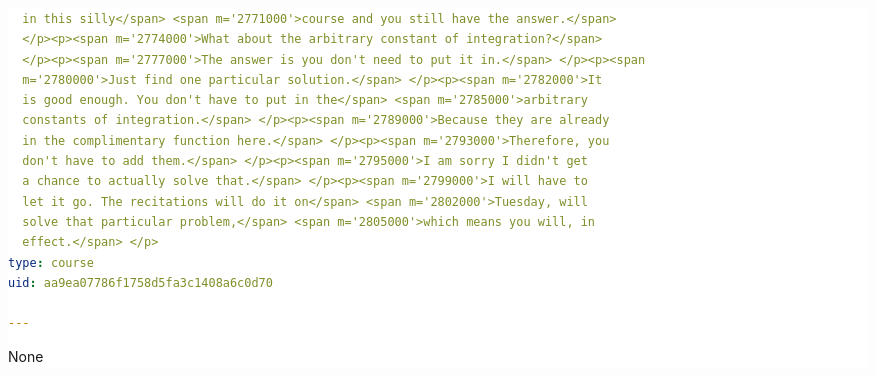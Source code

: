 ```yaml
  in this silly</span> <span m='2771000'>course and you still have the answer.</span>
  </p><p><span m='2774000'>What about the arbitrary constant of integration?</span>
  </p><p><span m='2777000'>The answer is you don't need to put it in.</span> </p><p><span
  m='2780000'>Just find one particular solution.</span> </p><p><span m='2782000'>It
  is good enough. You don't have to put in the</span> <span m='2785000'>arbitrary
  constants of integration.</span> </p><p><span m='2789000'>Because they are already
  in the complimentary function here.</span> </p><p><span m='2793000'>Therefore, you
  don't have to add them.</span> </p><p><span m='2795000'>I am sorry I didn't get
  a chance to actually solve that.</span> </p><p><span m='2799000'>I will have to
  let it go. The recitations will do it on</span> <span m='2802000'>Tuesday, will
  solve that particular problem,</span> <span m='2805000'>which means you will, in
  effect.</span> </p>
type: course
uid: aa9ea07786f1758d5fa3c1408a6c0d70

---
```

None